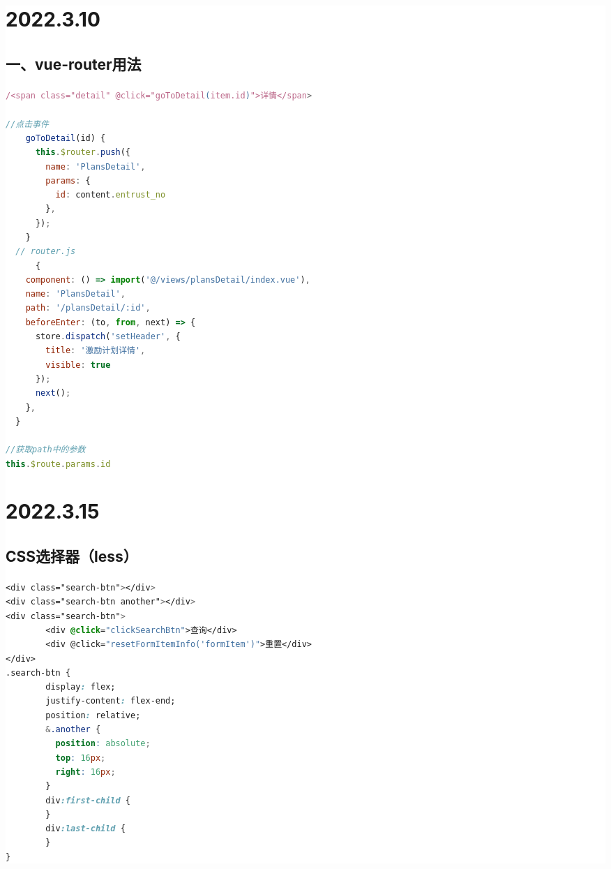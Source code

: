 # 2022.3.10

## 一、vue-router用法

```js
/<span class="detail" @click="goToDetail(item.id)">详情</span>

//点击事件
    goToDetail(id) {
      this.$router.push({
        name: 'PlansDetail',
        params: {
          id: content.entrust_no
        },
      });
    }
  // router.js
      {
    component: () => import('@/views/plansDetail/index.vue'),
    name: 'PlansDetail',
    path: '/plansDetail/:id',
    beforeEnter: (to, from, next) => {
      store.dispatch('setHeader', {
        title: '激励计划详情',
        visible: true
      });
      next();
    },
  }

//获取path中的参数
this.$route.params.id
```

# 2022.3.15

## CSS选择器（less）

```css
<div class="search-btn"></div>
<div class="search-btn another"></div>
<div class="search-btn">
        <div @click="clickSearchBtn">查询</div>
        <div @click="resetFormItemInfo('formItem')">重置</div>
</div>
.search-btn {
        display: flex;
        justify-content: flex-end;
        position: relative;
        &.another {
          position: absolute;
          top: 16px;
          right: 16px;
        }
        div:first-child {
        }
        div:last-child {
        }
}
```
